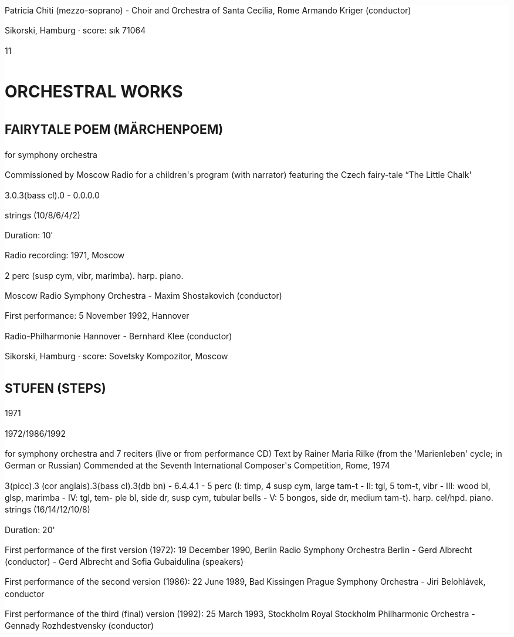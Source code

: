 Patricia Chiti (mezzo-soprano) - Choir and Orchestra of Santa Cecilia, Rome Armando Kriger (conductor)

Sikorski, Hamburg · score: sık 71064

11

# ORCHESTRAL WORKS

## FAIRYTALE POEM (MÄRCHENPOEM)

for symphony orchestra

Commissioned by Moscow Radio for a children's program (with narrator) featuring the Czech fairy-tale “The Little Chalk'

3.0.3(bass cl).0 - 0.0.0.0

strings (10/8/6/4/2)

Duration: 10′

Radio recording: 1971, Moscow

2 perc (susp cym, vibr, marimba). harp. piano.

Moscow Radio Symphony Orchestra - Maxim Shostakovich (conductor)

First performance: 5 November 1992, Hannover

Radio-Philharmonie Hannover - Bernhard Klee (conductor)

Sikorski, Hamburg · score: Sovetsky Kompozitor, Moscow

## STUFEN (STEPS)

1971

1972/1986/1992

for symphony orchestra and 7 reciters (live or from performance CD) Text by Rainer Maria Rilke (from the 'Marienleben' cycle; in German or Russian) Commended at the Seventh International Composer's Competition, Rome, 1974

3(picc).3 (cor anglais).3(bass cl).3(db bn) - 6.4.4.1 - 5 perc (I: timp, 4 susp cym, large tam-t - II: tgl, 5 tom-t, vibr - III: wood bl, glsp, marimba - IV: tgl, tem- ple bl, side dr, susp cym, tubular bells - V: 5 bongos, side dr, medium tam-t). harp. cel/hpd. piano. strings (16/14/12/10/8)

Duration: 20'

First performance of the first version (1972): 19 December 1990, Berlin Radio Symphony Orchestra Berlin - Gerd Albrecht (conductor) - Gerd Albrecht and Sofia Gubaidulina (speakers)

First performance of the second version (1986): 22 June 1989, Bad Kissingen Prague Symphony Orchestra - Jiri Belohlávek, conductor

First performance of the third (final) version (1992): 25 March 1993, Stockholm Royal Stockholm Philharmonic Orchestra - Gennady Rozhdestvensky (conductor)
